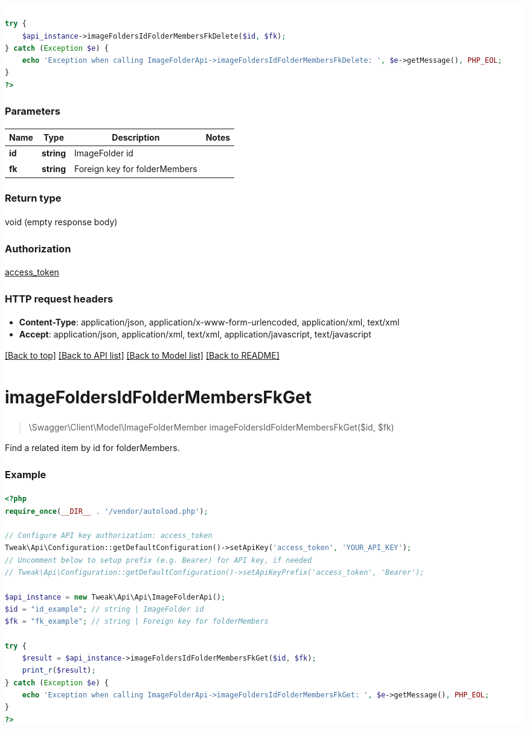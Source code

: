 ```php

try {
    $api_instance->imageFoldersIdFolderMembersFkDelete($id, $fk);
} catch (Exception $e) {
    echo 'Exception when calling ImageFolderApi->imageFoldersIdFolderMembersFkDelete: ', $e->getMessage(), PHP_EOL;
}
?>
```

### Parameters

Name | Type | Description  | Notes
------------- | ------------- | ------------- | -------------
 **id** | **string**| ImageFolder id |
 **fk** | **string**| Foreign key for folderMembers |

### Return type

void (empty response body)

### Authorization

[access_token](../../README.md#access_token)

### HTTP request headers

 - **Content-Type**: application/json, application/x-www-form-urlencoded, application/xml, text/xml
 - **Accept**: application/json, application/xml, text/xml, application/javascript, text/javascript

[[Back to top]](#) [[Back to API list]](../../README.md#documentation-for-api-endpoints) [[Back to Model list]](../../README.md#documentation-for-models) [[Back to README]](../../README.md)

# **imageFoldersIdFolderMembersFkGet**
> \Swagger\Client\Model\ImageFolderMember imageFoldersIdFolderMembersFkGet($id, $fk)

Find a related item by id for folderMembers.

### Example
```php
<?php
require_once(__DIR__ . '/vendor/autoload.php');

// Configure API key authorization: access_token
Tweak\Api\Configuration::getDefaultConfiguration()->setApiKey('access_token', 'YOUR_API_KEY');
// Uncomment below to setup prefix (e.g. Bearer) for API key, if needed
// Tweak\Api\Configuration::getDefaultConfiguration()->setApiKeyPrefix('access_token', 'Bearer');

$api_instance = new Tweak\Api\Api\ImageFolderApi();
$id = "id_example"; // string | ImageFolder id
$fk = "fk_example"; // string | Foreign key for folderMembers

try {
    $result = $api_instance->imageFoldersIdFolderMembersFkGet($id, $fk);
    print_r($result);
} catch (Exception $e) {
    echo 'Exception when calling ImageFolderApi->imageFoldersIdFolderMembersFkGet: ', $e->getMessage(), PHP_EOL;
}
?>
```
